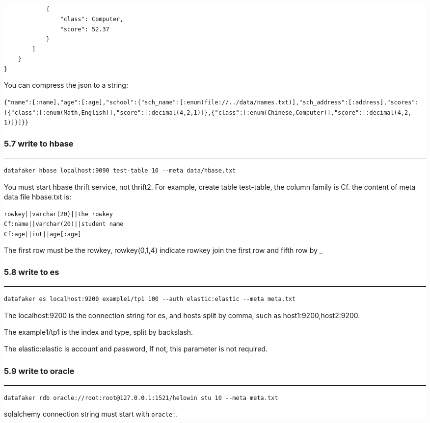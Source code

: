 ```
            {
                "class": Computer,
                "score": 52.37
            }
        ]
    }
}

```

You can compress the json to a string:
```
{"name":[:name],"age":[:age],"school":{"sch_name":[:enum(file://../data/names.txt)],"sch_address":[:address],"scores":[{"class":[:enum(Math,English)],"score":[:decimal(4,2,1)]},{"class":[:enum(Chinese,Computer)],"score":[:decimal(4,2,1)]}]}}
```


### 5.7 write to hbase
----------

```
datafaker hbase localhost:9090 test-table 10 --meta data/hbase.txt
```
You must start hbase thrift service, not thrift2.
For example, create table test-table, the column family is Cf.
the content of meta data file hbase.txt is:

```
rowkey||varchar(20)||the rowkey
Cf:name||varchar(20)||student name
Cf:age||int||age[:age]
```

The first row must be the rowkey, rowkey(0,1,4) indicate rowkey join the first row and fifth row by _


### 5.8 write to es
-------

```
datafaker es localhost:9200 example1/tp1 100 --auth elastic:elastic --meta meta.txt
```

The localhost:9200 is the connection string for es, and hosts split by comma, such as host1:9200,host2:9200.

The example1/tp1 is the index and type, split by backslash.

The elastic:elastic is account and password, If not, this parameter is not required.

### 5.9 write to oracle
-----
```
datafaker rdb oracle://root:root@127.0.0.1:1521/helowin stu 10 --meta meta.txt
```

sqlalchemy connection string must start with `oracle:`.
